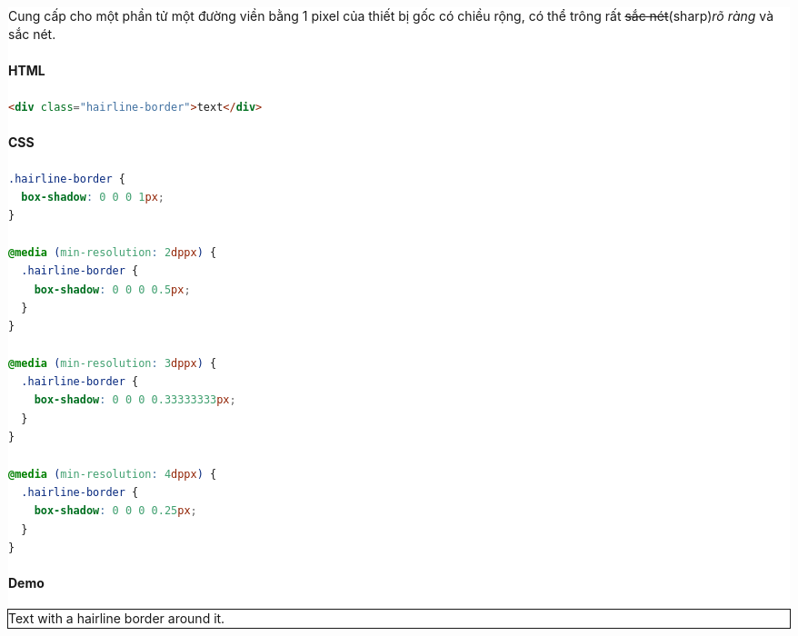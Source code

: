 Cung cấp cho một phần tử một đường viền bằng 1 pixel của thiết bị gốc có chiều rộng, có thể trông rất ~~sắc nét~~(sharp)*rõ ràng* và sắc nét.

#### HTML

```html
<div class="hairline-border">text</div>
```

#### CSS

```css
.hairline-border {
  box-shadow: 0 0 0 1px;
}

@media (min-resolution: 2dppx) {
  .hairline-border {
    box-shadow: 0 0 0 0.5px;
  }
}

@media (min-resolution: 3dppx) {
  .hairline-border {
    box-shadow: 0 0 0 0.33333333px;
  }
}

@media (min-resolution: 4dppx) {
  .hairline-border {
    box-shadow: 0 0 0 0.25px;
  }
}
```

#### Demo

<div class="snippet-demo">
  <p class="snippet-demo__hairline-border">Text with a hairline border around it.</p>
</div>

<style>
.snippet-demo__hairline-border {
  box-shadow: 0 0 0 1px;
}

@media (min-resolution: 2dppx) {
  .snippet-demo__hairline-border {
    box-shadow: 0 0 0 0.5px;
  }
}

@media (min-resolution: 3dppx) {
  .snippet-demo__hairline-border {
    box-shadow: 0 0 0 0.33333333px;
  }
}
